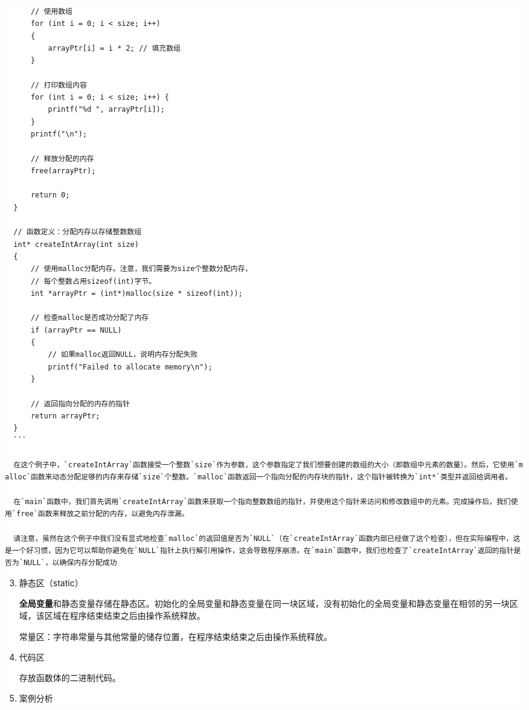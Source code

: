           // 使用数组  
          for (int i = 0; i < size; i++) 
          {  
              arrayPtr[i] = i * 2; // 填充数组  
          }  
        
          // 打印数组内容  
          for (int i = 0; i < size; i++) {  
              printf("%d ", arrayPtr[i]);  
          }  
          printf("\n");  
        
          // 释放分配的内存  
          free(arrayPtr);  
        
          return 0;  
      }  
        
      // 函数定义：分配内存以存储整数数组  
      int* createIntArray(int size) 
      {  
          // 使用malloc分配内存。注意，我们需要为size个整数分配内存，  
          // 每个整数占用sizeof(int)字节。  
          int *arrayPtr = (int*)malloc(size * sizeof(int));  
        
          // 检查malloc是否成功分配了内存  
          if (arrayPtr == NULL) 
          {  
              // 如果malloc返回NULL，说明内存分配失败  
              printf("Failed to allocate memory\n");  
          }  
        
          // 返回指向分配的内存的指针  
          return arrayPtr;  
      }
      ```

      在这个例子中，`createIntArray`函数接受一个整数`size`作为参数，这个参数指定了我们想要创建的数组的大小（即数组中元素的数量）。然后，它使用`malloc`函数来动态分配足够的内存来存储`size`个整数。`malloc`函数返回一个指向分配的内存块的指针，这个指针被转换为`int*`类型并返回给调用者。

      在`main`函数中，我们首先调用`createIntArray`函数来获取一个指向整数数组的指针，并使用这个指针来访问和修改数组中的元素。完成操作后，我们使用`free`函数来释放之前分配的内存，以避免内存泄漏。

      请注意，虽然在这个例子中我们没有显式地检查`malloc`的返回值是否为`NULL`（在`createIntArray`函数内部已经做了这个检查），但在实际编程中，这是一个好习惯，因为它可以帮助你避免在`NULL`指针上执行解引用操作，这会导致程序崩溃。在`main`函数中，我们也检查了`createIntArray`返回的指针是否为`NULL`，以确保内存分配成功

   3. 静态区（static）

      **全局变量**和静态变量存储在静态区。初始化的全局变量和静态变量在同一块区域，没有初始化的全局变量和静态变量在相邻的另一块区域，该区域在程序结束结束之后由操作系统释放。

      常量区：字符串常量与其他常量的储存位置，在程序结束结束之后由操作系统释放。

   4. 代码区

      存放函数体的二进制代码。

   5. 案例分析
